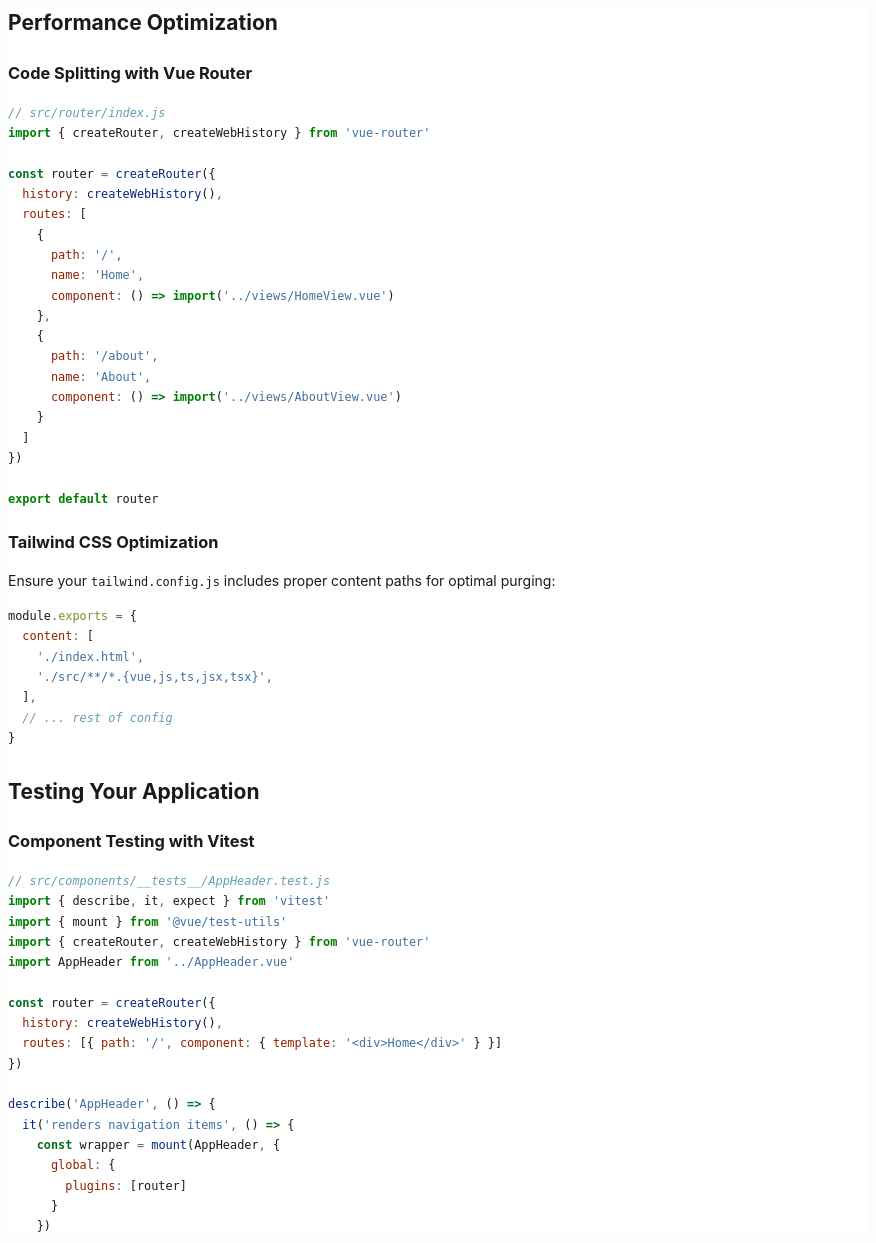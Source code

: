 ## Performance Optimization

### Code Splitting with Vue Router

```javascript
// src/router/index.js
import { createRouter, createWebHistory } from 'vue-router'

const router = createRouter({
  history: createWebHistory(),
  routes: [
    {
      path: '/',
      name: 'Home',
      component: () => import('../views/HomeView.vue')
    },
    {
      path: '/about',
      name: 'About',
      component: () => import('../views/AboutView.vue')
    }
  ]
})

export default router
```

### Tailwind CSS Optimization

Ensure your `tailwind.config.js` includes proper content paths for optimal purging:

```javascript
module.exports = {
  content: [
    './index.html',
    './src/**/*.{vue,js,ts,jsx,tsx}',
  ],
  // ... rest of config
}
```

## Testing Your Application

### Component Testing with Vitest

```javascript
// src/components/__tests__/AppHeader.test.js
import { describe, it, expect } from 'vitest'
import { mount } from '@vue/test-utils'
import { createRouter, createWebHistory } from 'vue-router'
import AppHeader from '../AppHeader.vue'

const router = createRouter({
  history: createWebHistory(),
  routes: [{ path: '/', component: { template: '<div>Home</div>' } }]
})

describe('AppHeader', () => {
  it('renders navigation items', () => {
    const wrapper = mount(AppHeader, {
      global: {
        plugins: [router]
      }
    })
```